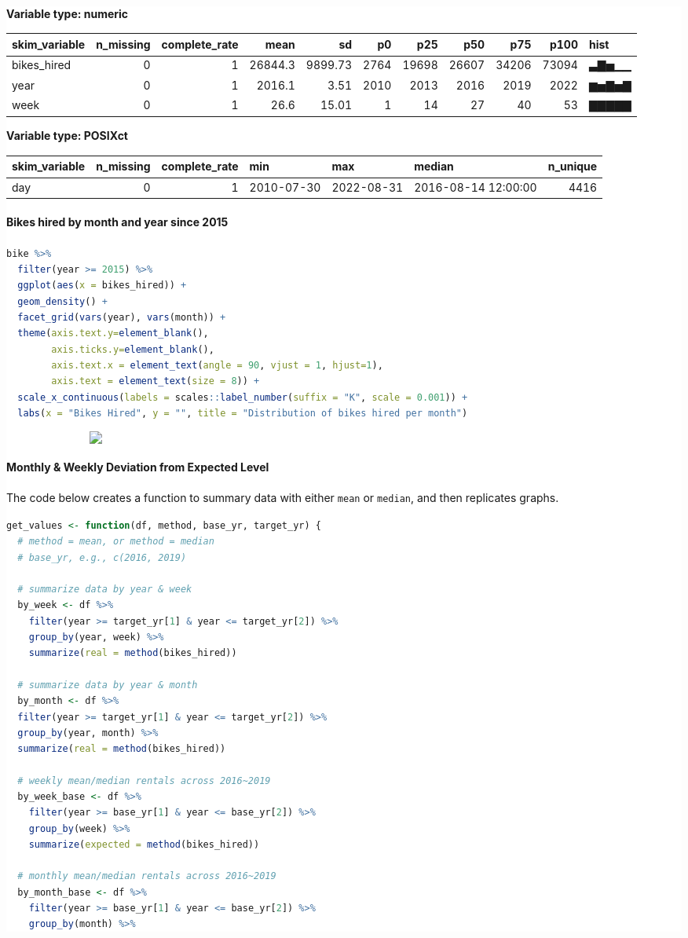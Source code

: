 **Variable type: numeric**

| skim_variable | n_missing | complete_rate |    mean |      sd |   p0 |   p25 |   p50 |   p75 |  p100 | hist  |
|:--------------|----------:|--------------:|--------:|--------:|-----:|------:|------:|------:|------:|:------|
| bikes_hired   |         0 |             1 | 26844.3 | 9899.73 | 2764 | 19698 | 26607 | 34206 | 73094 | ▃▇▅▁▁ |
| year          |         0 |             1 |  2016.1 |    3.51 | 2010 |  2013 |  2016 |  2019 |  2022 | ▆▅▇▅▇ |
| week          |         0 |             1 |    26.6 |   15.01 |    1 |    14 |    27 |    40 |    53 | ▇▇▇▇▇ |

**Variable type: POSIXct**

| skim_variable | n_missing | complete_rate | min        | max        | median              | n_unique |
|:--------------|----------:|--------------:|:-----------|:-----------|:--------------------|---------:|
| day           |         0 |             1 | 2010-07-30 | 2022-08-31 | 2016-08-14 12:00:00 |     4416 |

#### Bikes hired by month and year since 2015

``` r
bike %>% 
  filter(year >= 2015) %>% 
  ggplot(aes(x = bikes_hired)) + 
  geom_density() + 
  facet_grid(vars(year), vars(month)) + 
  theme(axis.text.y=element_blank(),
        axis.ticks.y=element_blank(), 
        axis.text.x = element_text(angle = 90, vjust = 1, hjust=1), 
        axis.text = element_text(size = 8)) + 
  scale_x_continuous(labels = scales::label_number(suffix = "K", scale = 0.001)) + 
  labs(x = "Bikes Hired", y = "", title = "Distribution of bikes hired per month")
```

<img src="{{< blogdown/postref >}}index_files/figure-html/tfl_month_year_grid-1.png" width="648" style="display: block; margin: auto;" />

#### Monthly & Weekly Deviation from Expected Level

The code below creates a function to summary data with either `mean` or `median`, and then replicates graphs.

``` r
get_values <- function(df, method, base_yr, target_yr) {
  # method = mean, or method = median
  # base_yr, e.g., c(2016, 2019)
  
  # summarize data by year & week
  by_week <- df %>% 
    filter(year >= target_yr[1] & year <= target_yr[2]) %>% 
    group_by(year, week) %>% 
    summarize(real = method(bikes_hired))
  
  # summarize data by year & month
  by_month <- df %>% 
  filter(year >= target_yr[1] & year <= target_yr[2]) %>% 
  group_by(year, month) %>% 
  summarize(real = method(bikes_hired))
  
  # weekly mean/median rentals across 2016~2019
  by_week_base <- df %>% 
    filter(year >= base_yr[1] & year <= base_yr[2]) %>% 
    group_by(week) %>% 
    summarize(expected = method(bikes_hired))
  
  # monthly mean/median rentals across 2016~2019
  by_month_base <- df %>% 
    filter(year >= base_yr[1] & year <= base_yr[2]) %>% 
    group_by(month) %>% 
```